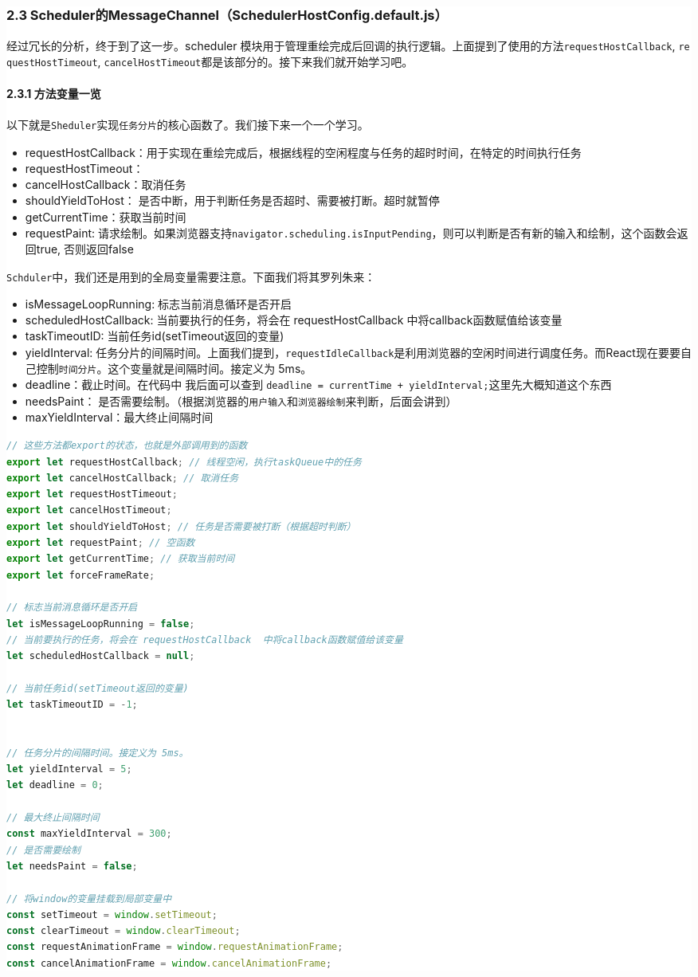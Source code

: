 
### 2.3 Scheduler的MessageChannel（SchedulerHostConfig.default.js）
经过冗长的分析，终于到了这一步。scheduler 模块用于管理重绘完成后回调的执行逻辑。上面提到了使用的方法`requestHostCallback`, `requestHostTimeout`, `cancelHostTimeout`都是该部分的。接下来我们就开始学习吧。

#### 2.3.1 方法变量一览
以下就是`Sheduler`实现`任务分片`的核心函数了。我们接下来一个一个学习。
- requestHostCallback：用于实现在重绘完成后，根据线程的空闲程度与任务的超时时间，在特定的时间执行任务
- requestHostTimeout： 
- cancelHostCallback：取消任务
- shouldYieldToHost： 是否中断，用于判断任务是否超时、需要被打断。超时就暂停
- getCurrentTime：获取当前时间
- requestPaint: 请求绘制。如果浏览器支持`navigator.scheduling.isInputPending`，则可以判断是否有新的输入和绘制，这个函数会返回true, 否则返回false<br>

`Schduler`中，我们还是用到的全局变量需要注意。下面我们将其罗列朱来：<br>
- isMessageLoopRunning: 标志当前消息循环是否开启
- scheduledHostCallback: 当前要执行的任务，将会在 requestHostCallback  中将callback函数赋值给该变量
- taskTimeoutID: 当前任务id(setTimeout返回的变量)
- yieldInterval: 任务分片的间隔时间。上面我们提到，`requestIdleCallback`是利用浏览器的空闲时间进行调度任务。而React现在要要自己控制`时间分片`。这个变量就是间隔时间。接定义为 5ms。
- deadline：截止时间。在代码中 我后面可以查到 `deadline = currentTime + yieldInterval;`这里先大概知道这个东西<br>
- needsPaint： 是否需要绘制。（根据浏览器的`用户输入`和`浏览器绘制`来判断，后面会讲到）
- maxYieldInterval：最大终止间隔时间

```javascript
// 这些方法都export的状态，也就是外部调用到的函数
export let requestHostCallback; // 线程空闲，执行taskQueue中的任务
export let cancelHostCallback; // 取消任务
export let requestHostTimeout;
export let cancelHostTimeout;
export let shouldYieldToHost; // 任务是否需要被打断（根据超时判断）
export let requestPaint; // 空函数
export let getCurrentTime; // 获取当前时间
export let forceFrameRate;

// 标志当前消息循环是否开启
let isMessageLoopRunning = false;
// 当前要执行的任务，将会在 requestHostCallback  中将callback函数赋值给该变量
let scheduledHostCallback = null;

// 当前任务id(setTimeout返回的变量)
let taskTimeoutID = -1;


// 任务分片的间隔时间。接定义为 5ms。
let yieldInterval = 5;
let deadline = 0;

// 最大终止间隔时间
const maxYieldInterval = 300;
// 是否需要绘制
let needsPaint = false;

// 将window的变量挂载到局部变量中
const setTimeout = window.setTimeout;
const clearTimeout = window.clearTimeout;
const requestAnimationFrame = window.requestAnimationFrame;
const cancelAnimationFrame = window.cancelAnimationFrame;
```
